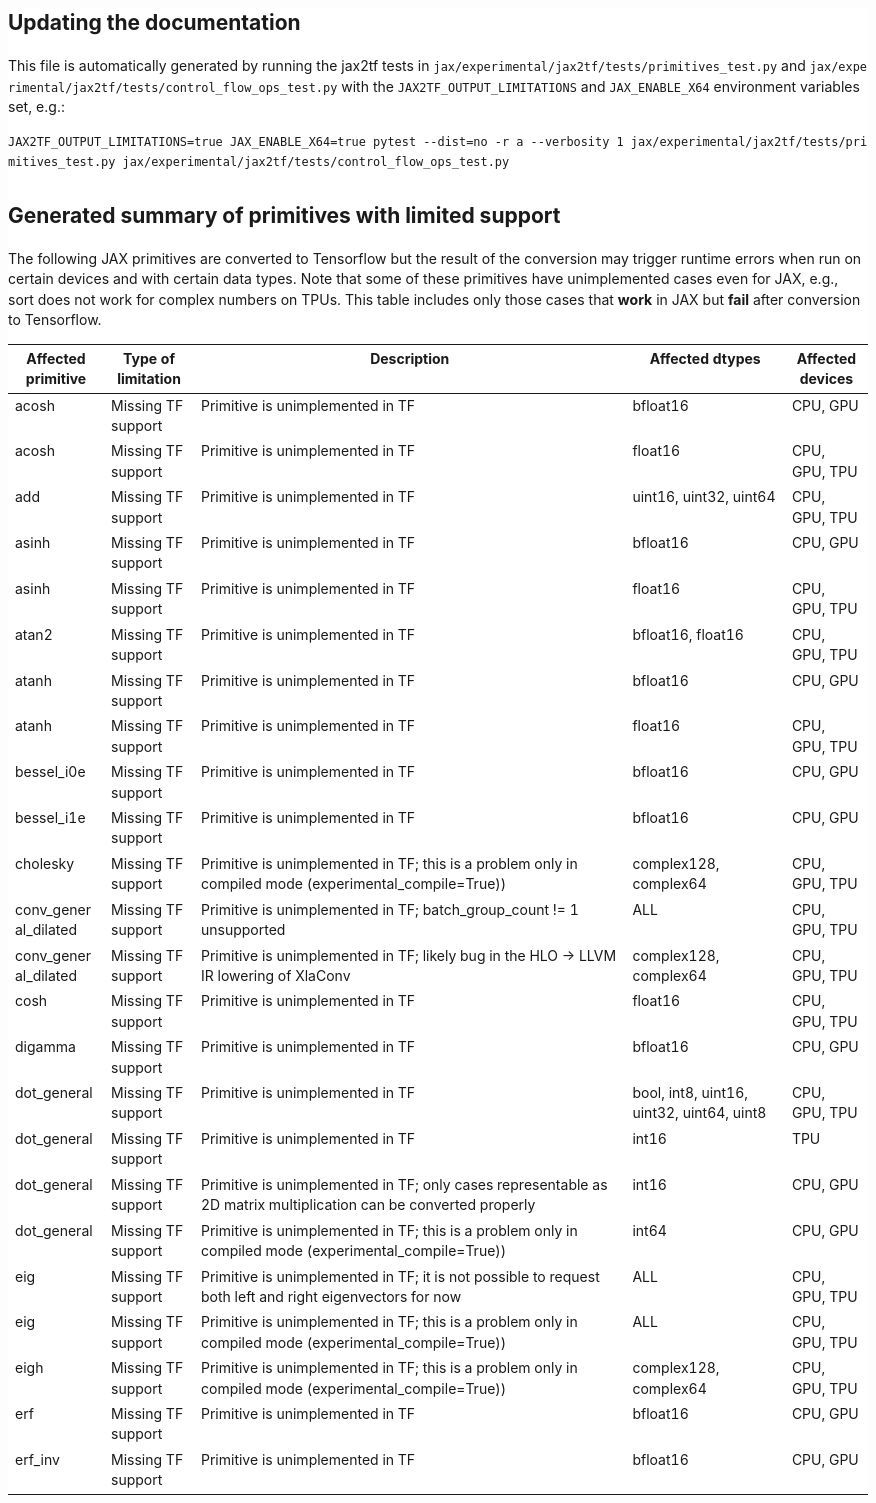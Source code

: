 ## Updating the documentation

This file is automatically generated by running the jax2tf tests in
`jax/experimental/jax2tf/tests/primitives_test.py` and
`jax/experimental/jax2tf/tests/control_flow_ops_test.py` with the
`JAX2TF_OUTPUT_LIMITATIONS` and `JAX_ENABLE_X64` environment variables set, e.g.:

```
JAX2TF_OUTPUT_LIMITATIONS=true JAX_ENABLE_X64=true pytest --dist=no -r a --verbosity 1 jax/experimental/jax2tf/tests/primitives_test.py jax/experimental/jax2tf/tests/control_flow_ops_test.py
```

## Generated summary of primitives with limited support

The following JAX primitives are converted to Tensorflow but the result of the
conversion may trigger runtime errors when run on certain devices and with
certain data types. Note that some of these primitives have unimplemented
cases even for JAX, e.g., sort does not work for complex numbers on TPUs.
This table includes only those cases that **work** in JAX but **fail** after
conversion to Tensorflow.

| Affected primitive | Type of limitation | Description | Affected dtypes | Affected devices |
| --- | --- | --- | --- | --- |
| acosh | Missing TF support | Primitive is unimplemented in TF | bfloat16 | CPU, GPU |
| acosh | Missing TF support | Primitive is unimplemented in TF | float16 | CPU, GPU, TPU |
| add | Missing TF support | Primitive is unimplemented in TF | uint16, uint32, uint64 | CPU, GPU, TPU |
| asinh | Missing TF support | Primitive is unimplemented in TF | bfloat16 | CPU, GPU |
| asinh | Missing TF support | Primitive is unimplemented in TF | float16 | CPU, GPU, TPU |
| atan2 | Missing TF support | Primitive is unimplemented in TF | bfloat16, float16 | CPU, GPU, TPU |
| atanh | Missing TF support | Primitive is unimplemented in TF | bfloat16 | CPU, GPU |
| atanh | Missing TF support | Primitive is unimplemented in TF | float16 | CPU, GPU, TPU |
| bessel_i0e | Missing TF support | Primitive is unimplemented in TF | bfloat16 | CPU, GPU |
| bessel_i1e | Missing TF support | Primitive is unimplemented in TF | bfloat16 | CPU, GPU |
| cholesky | Missing TF support | Primitive is unimplemented in TF; this is a problem only in compiled mode (experimental_compile=True)) | complex128, complex64 | CPU, GPU, TPU |
| conv_general_dilated | Missing TF support | Primitive is unimplemented in TF; batch_group_count != 1 unsupported | ALL | CPU, GPU, TPU |
| conv_general_dilated | Missing TF support | Primitive is unimplemented in TF; likely bug in the HLO -> LLVM IR lowering of XlaConv | complex128, complex64 | CPU, GPU, TPU |
| cosh | Missing TF support | Primitive is unimplemented in TF | float16 | CPU, GPU, TPU |
| digamma | Missing TF support | Primitive is unimplemented in TF | bfloat16 | CPU, GPU |
| dot_general | Missing TF support | Primitive is unimplemented in TF | bool, int8, uint16, uint32, uint64, uint8 | CPU, GPU, TPU |
| dot_general | Missing TF support | Primitive is unimplemented in TF | int16 | TPU |
| dot_general | Missing TF support | Primitive is unimplemented in TF; only cases representable as 2D matrix multiplication can be converted properly | int16 | CPU, GPU |
| dot_general | Missing TF support | Primitive is unimplemented in TF; this is a problem only in compiled mode (experimental_compile=True)) | int64 | CPU, GPU |
| eig | Missing TF support | Primitive is unimplemented in TF; it is not possible to request both left and right eigenvectors for now | ALL | CPU, GPU, TPU |
| eig | Missing TF support | Primitive is unimplemented in TF; this is a problem only in compiled mode (experimental_compile=True)) | ALL | CPU, GPU, TPU |
| eigh | Missing TF support | Primitive is unimplemented in TF; this is a problem only in compiled mode (experimental_compile=True)) | complex128, complex64 | CPU, GPU, TPU |
| erf | Missing TF support | Primitive is unimplemented in TF | bfloat16 | CPU, GPU |
| erf_inv | Missing TF support | Primitive is unimplemented in TF | bfloat16 | CPU, GPU |